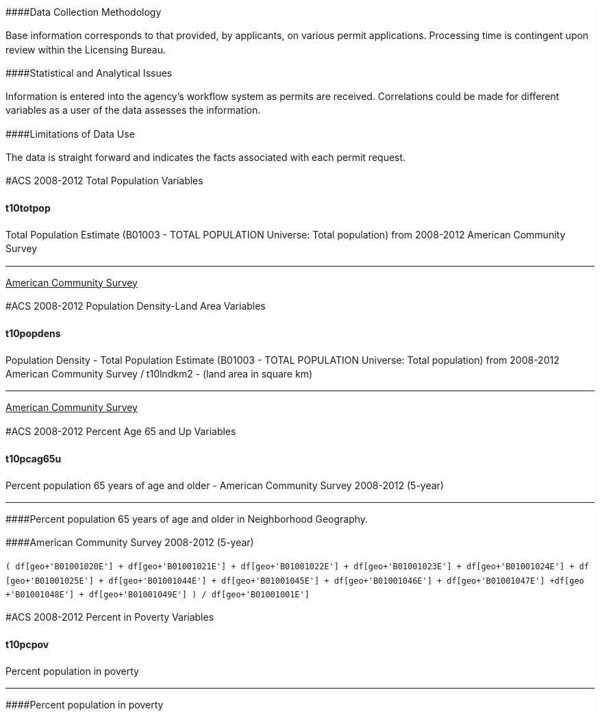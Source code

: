 ####Data Collection Methodology

Base information corresponds to that provided, by applicants, on various permit applications.  Processing time is contingent upon review within the Licensing Bureau.

####Statistical and Analytical Issues

Information is entered into the agency’s workflow system as permits are received.  Correlations could be made for different variables as a user of the data assesses the information.

####Limitations of Data Use

The data is straight forward and indicates the facts associated with each permit request.
 
 
#ACS 2008-2012 Total Population Variables

#### **t10totpop**
Total Population Estimate (B01003 - TOTAL POPULATION Universe: Total population) from 2008-2012 American Community Survey

--- 
[American Community Survey](http://factfinder.census.gov/faces/nav/jsf/pages/searchresults.xhtml?refresh=t#) 
 
#ACS 2008-2012 Population Density-Land Area Variables

#### **t10popdens**
Population Density - Total Population Estimate (B01003 - TOTAL POPULATION Universe: Total population) from 2008-2012 American Community Survey / t10lndkm2 - (land area in square km)

--- 
[American Community Survey](http://factfinder.census.gov/faces/nav/jsf/pages/searchresults.xhtml?refresh=t#) 
 
#ACS 2008-2012 Percent Age 65 and Up Variables

#### **t10pcag65u**
Percent population 65 years of age and older - American Community Survey 2008-2012 (5-year)

--- 

####Percent population 65 years of age and older in Neighborhood Geography.

####American Community Survey 2008-2012 (5-year)

	( df[geo+'B01001020E'] + df[geo+'B01001021E'] + df[geo+'B01001022E'] + df[geo+'B01001023E'] + df[geo+'B01001024E'] + df[geo+'B01001025E'] + df[geo+'B01001044E'] + df[geo+'B01001045E'] + df[geo+'B01001046E'] + df[geo+'B01001047E'] +df[geo+'B01001048E'] + df[geo+'B01001049E'] ) / df[geo+'B01001001E'] 
 
#ACS 2008-2012 Percent in Poverty Variables

#### **t10pcpov**
Percent population in poverty

--- 

####Percent population in poverty 
